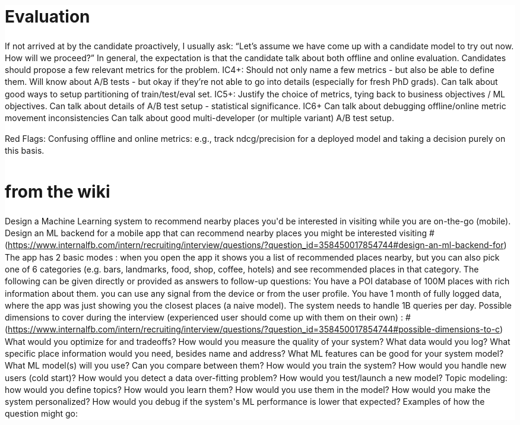 
# Evaluation

If not arrived at by the candidate proactively, I usually ask: “Let’s assume we have come up with a candidate model to try out now. How will we proceed?”
In general, the expectation is that the candidate talk about both offline and online evaluation. Candidates should propose a few relevant metrics for the problem.
IC4+:
Should not only name a few metrics - but also be able to define them. 
Will know about A/B tests - but okay if they’re not able to go into details (especially for fresh PhD grads).
Can talk about good ways to setup partitioning of train/test/eval set.
IC5+:
Justify the choice of metrics, tying back to business objectives / ML objectives.
Can talk about details of A/B test setup - statistical significance.
IC6+
Can talk about debugging offline/online metric movement inconsistencies
Can talk about good multi-developer (or multiple variant) A/B test setup.

Red Flags:
Confusing offline and online metrics: e.g., track ndcg/precision for a deployed model and taking a decision purely on this basis. 



# from the wiki

Design a Machine Learning system to recommend nearby places you'd be interested in visiting while you are on-the-go (mobile).
Design an ML backend for a mobile app that can recommend nearby places you might be interested visiting # (https://www.internalfb.com/intern/recruiting/interview/questions/?question_id=358450017854744#design-an-ml-backend-for)
The app has 2 basic modes : when you open the app it shows you a list of recommended places nearby, but you can also pick one of 6 categories (e.g. bars, landmarks, food, shop, coffee, hotels) and see recommended places in that category. The following can be given directly or provided as answers to follow-up questions:
You have a POI database of 100M places with rich information about them. you can use any signal from the device or from the user profile.
You have 1 month of fully logged data, where the app was just showing you the closest places (a naive model).
The system needs to handle 1B queries per day.
Possible dimensions to cover during the interview (experienced user should come up with them on their own) : # (https://www.internalfb.com/intern/recruiting/interview/questions/?question_id=358450017854744#possible-dimensions-to-c)
What would you optimize for and tradeoffs?
How would you measure the quality of your system?
What data would you log?
What specific place information would you need, besides name and address?
What ML features can be good for your system model?
What ML model(s) will you use? Can you compare between them?
How would you train the system?
How would you handle new users (cold start)?
How would you detect a data over-fitting problem?
How would you test/launch a new model?
Topic modeling: how would you define topics? How would you learn them?  How would you use them in the model?
How would you make the system personalized?
How would you debug if the system's ML performance is lower that expected?
Examples of how the question might go: